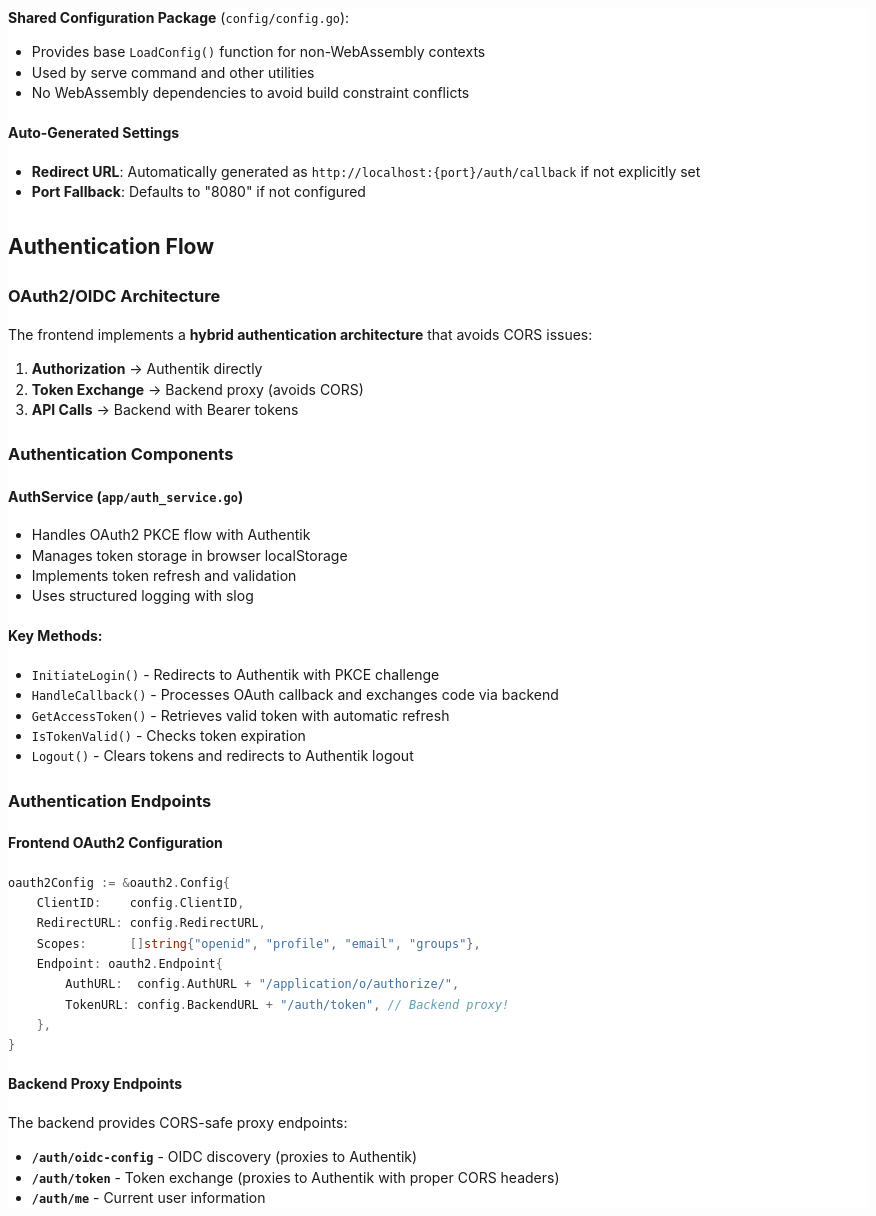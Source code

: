 **Shared Configuration Package** (`config/config.go`):
- Provides base `LoadConfig()` function for non-WebAssembly contexts
- Used by serve command and other utilities
- No WebAssembly dependencies to avoid build constraint conflicts

#### Auto-Generated Settings

- **Redirect URL**: Automatically generated as `http://localhost:{port}/auth/callback` if not explicitly set
- **Port Fallback**: Defaults to "8080" if not configured

## Authentication Flow

### OAuth2/OIDC Architecture

The frontend implements a **hybrid authentication architecture** that avoids CORS issues:

1. **Authorization** → Authentik directly
2. **Token Exchange** → Backend proxy (avoids CORS)
3. **API Calls** → Backend with Bearer tokens

### Authentication Components

#### AuthService (`app/auth_service.go`)
- Handles OAuth2 PKCE flow with Authentik
- Manages token storage in browser localStorage
- Implements token refresh and validation
- Uses structured logging with slog

#### Key Methods:
- `InitiateLogin()` - Redirects to Authentik with PKCE challenge
- `HandleCallback()` - Processes OAuth callback and exchanges code via backend
- `GetAccessToken()` - Retrieves valid token with automatic refresh
- `IsTokenValid()` - Checks token expiration
- `Logout()` - Clears tokens and redirects to Authentik logout

### Authentication Endpoints

#### Frontend OAuth2 Configuration
```go
oauth2Config := &oauth2.Config{
    ClientID:    config.ClientID,
    RedirectURL: config.RedirectURL,
    Scopes:      []string{"openid", "profile", "email", "groups"},
    Endpoint: oauth2.Endpoint{
        AuthURL:  config.AuthURL + "/application/o/authorize/",
        TokenURL: config.BackendURL + "/auth/token", // Backend proxy!
    },
}
```

#### Backend Proxy Endpoints
The backend provides CORS-safe proxy endpoints:
- **`/auth/oidc-config`** - OIDC discovery (proxies to Authentik)
- **`/auth/token`** - Token exchange (proxies to Authentik with proper CORS headers)
- **`/auth/me`** - Current user information
